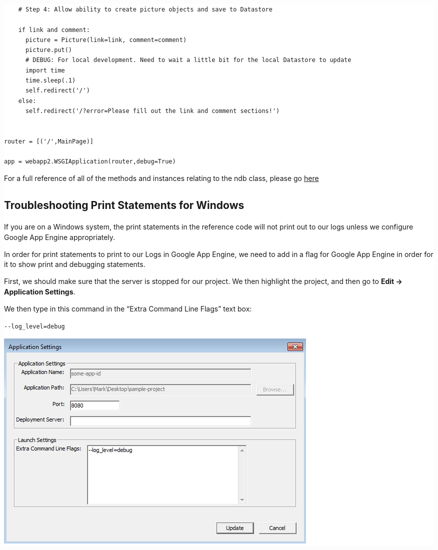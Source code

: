 ```
    # Step 4: Allow ability to create picture objects and save to Datastore

    if link and comment:
      picture = Picture(link=link, comment=comment)
      picture.put()
      # DEBUG: For local development. Need to wait a little bit for the local Datastore to update
      import time
      time.sleep(.1)
      self.redirect('/')
    else:
      self.redirect('/?error=Please fill out the link and comment sections!')


router = [('/',MainPage)]

app = webapp2.WSGIApplication(router,debug=True)

```

For a full reference of all of the methods and instances relating to the ndb class, please go [here][reference]

## Troubleshooting Print Statements for Windows

If you are on a Windows system, the print statements in the reference code will not print out to our logs unless we configure Google App Engine appropriately.

In order for print statements to print to our Logs in Google App Engine, we need to add in a flag for Google App Engine in order for it to show print and debugging statements.

First, we should make sure that the server is stopped for our project. We then highlight the project, and then go to **Edit -> Application Settings**.

We then type in this command in the “Extra Command Line Flags” text box:

`--log_level=debug`

![](log_level.png)


[WB]: https://plus.google.com/events/c0vkvedeoknfvngrq7oed98edd8?authkey=CMuzmKOv2NS-ywE
[datastore]: https://cloud.google.com/appengine/docs/python/ndb/properties
[queries]: https://cloud.google.com/appengine/docs/python/ndb/queries
[reference]: https://cloud.google.com/appengine/docs/python/ndb
[prezi]: https://prezi.com/cupbu5mioqbc/google-datastore-in-nutshell/